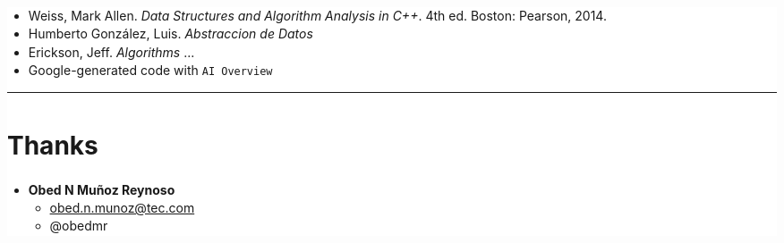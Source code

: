 - Weiss, Mark Allen. *Data Structures and Algorithm Analysis in C++*. 4th ed. Boston: Pearson, 2014.
- Humberto González, Luis. *Abstraccion de Datos*
- Erickson, Jeff. *Algorithms* ...
- Google-generated code with `AI Overview`

---

# Thanks

- **Obed N Muñoz Reynoso**
	- obed.n.munoz@tec.com
	- @obedmr
